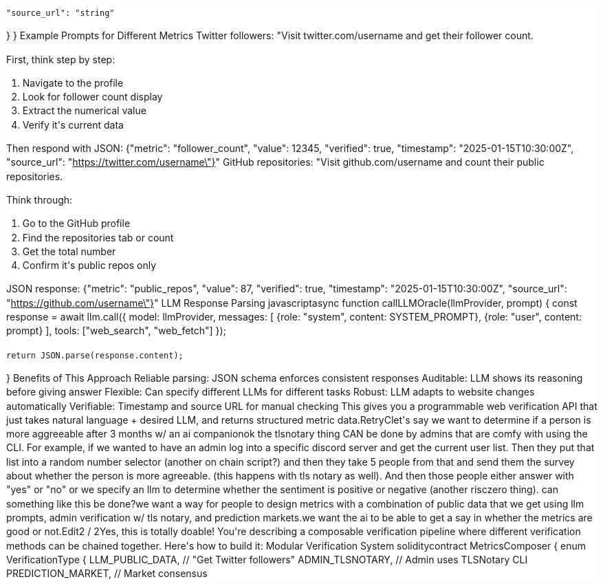     "source_url": "string"
  }
}
Example Prompts for Different Metrics
Twitter followers:
"Visit twitter.com/username and get their follower count. 

First, think step by step:
1. Navigate to the profile
2. Look for follower count display
3. Extract the numerical value
4. Verify it's current data

Then respond with JSON:
{\"metric\": \"follower_count\", \"value\": 12345, \"verified\": true, \"timestamp\": \"2025-01-15T10:30:00Z\", \"source_url\": \"https://twitter.com/username\"}"
GitHub repositories:
"Visit github.com/username and count their public repositories.

Think through:
1. Go to the GitHub profile
2. Find the repositories tab or count
3. Get the total number
4. Confirm it's public repos only

JSON response:
{\"metric\": \"public_repos\", \"value\": 87, \"verified\": true, \"timestamp\": \"2025-01-15T10:30:00Z\", \"source_url\": \"https://github.com/username\"}"
LLM Response Parsing
javascriptasync function callLLMOracle(llmProvider, prompt) {
    const response = await llm.call({
        model: llmProvider,
        messages: [
            {role: "system", content: SYSTEM_PROMPT},
            {role: "user", content: prompt}
        ],
        tools: ["web_search", "web_fetch"]
    });
    
    return JSON.parse(response.content);
}
Benefits of This Approach
Reliable parsing: JSON schema enforces consistent responses
Auditable: LLM shows its reasoning before giving answer
Flexible: Can specify different LLMs for different tasks
Robust: LLM adapts to website changes automatically
Verifiable: Timestamp and source URL for manual checking
This gives you a programmable web verification API that just takes natural language + desired LLM, and returns structured metric data.RetryClet's say we want to determine if a person is more aggreeable after 3 months w/ an ai companionok the tlsnotary thing CAN be done by admins that are comfy with using the CLI. For example, if we wanted to have an admin log into a specific discord server and get the current user list. Then they put that list into a random number selector (another on chain script?) and then they take 5 people from that and send them the survey about whether the person is more agreeable. (this happens with tls notary as well). And then  those people either answer with "yes" or "no" or we specify an llm to determine whether the sentiment is positive or negative (another risczero thing). can something like this be done?we want a way for people to design metrics with a combination of public data that we get using llm prompts, admin verification w/ tls notary, and prediction markets.we want the ai to be able to get a say in whether the metrics are good or not.Edit2 / 2Yes, this is totally doable! You're describing a composable verification pipeline where different verification methods can be chained together. Here's how to build it:
Modular Verification System
soliditycontract MetricsComposer {
    enum VerificationType {
        LLM_PUBLIC_DATA,     // "Get Twitter followers"
        ADMIN_TLSNOTARY,     // Admin uses TLSNotary CLI
        PREDICTION_MARKET,   // Market consensus